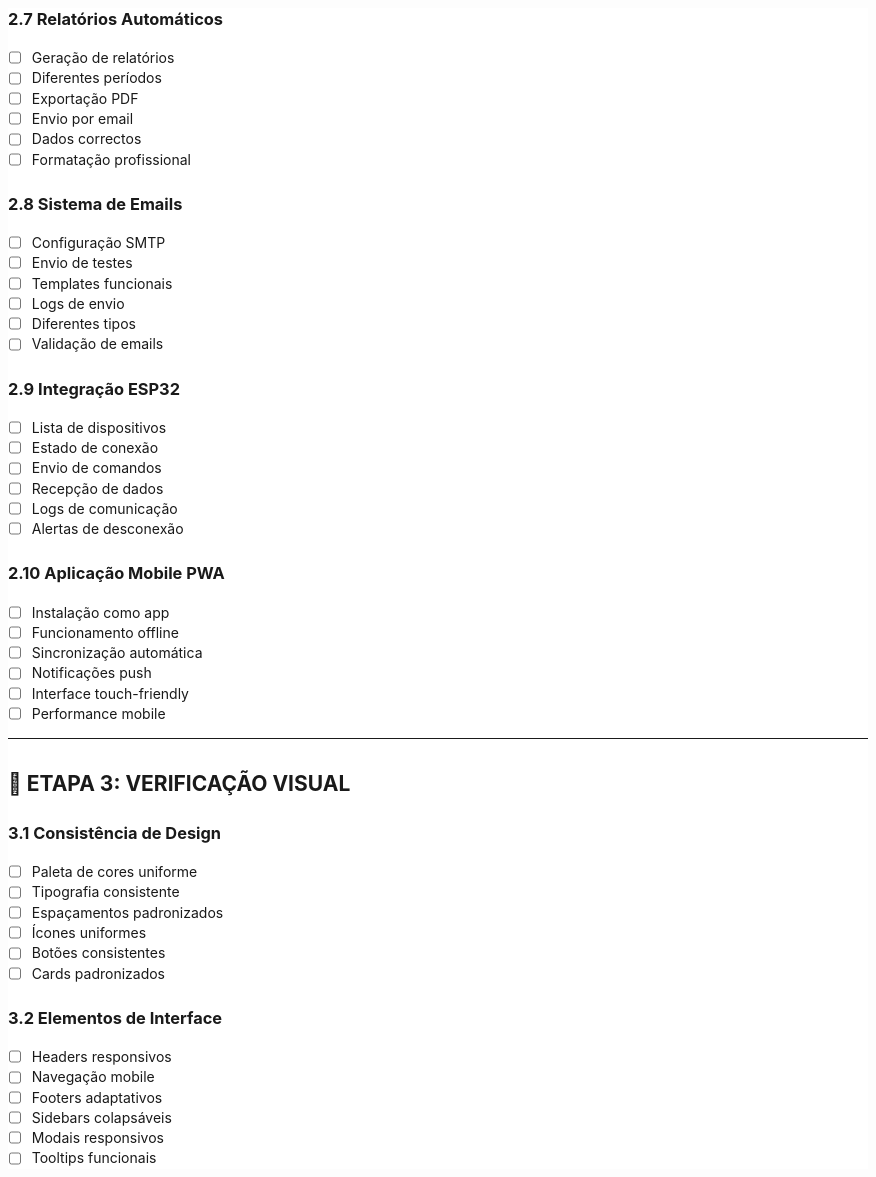 ### **2.7 Relatórios Automáticos**
- [ ] Geração de relatórios
- [ ] Diferentes períodos
- [ ] Exportação PDF
- [ ] Envio por email
- [ ] Dados correctos
- [ ] Formatação profissional

### **2.8 Sistema de Emails**
- [ ] Configuração SMTP
- [ ] Envio de testes
- [ ] Templates funcionais
- [ ] Logs de envio
- [ ] Diferentes tipos
- [ ] Validação de emails

### **2.9 Integração ESP32**
- [ ] Lista de dispositivos
- [ ] Estado de conexão
- [ ] Envio de comandos
- [ ] Recepção de dados
- [ ] Logs de comunicação
- [ ] Alertas de desconexão

### **2.10 Aplicação Mobile PWA**
- [ ] Instalação como app
- [ ] Funcionamento offline
- [ ] Sincronização automática
- [ ] Notificações push
- [ ] Interface touch-friendly
- [ ] Performance mobile

---

## 🎨 **ETAPA 3: VERIFICAÇÃO VISUAL**

### **3.1 Consistência de Design**
- [ ] Paleta de cores uniforme
- [ ] Tipografia consistente
- [ ] Espaçamentos padronizados
- [ ] Ícones uniformes
- [ ] Botões consistentes
- [ ] Cards padronizados

### **3.2 Elementos de Interface**
- [ ] Headers responsivos
- [ ] Navegação mobile
- [ ] Footers adaptativos
- [ ] Sidebars colapsáveis
- [ ] Modais responsivos
- [ ] Tooltips funcionais
